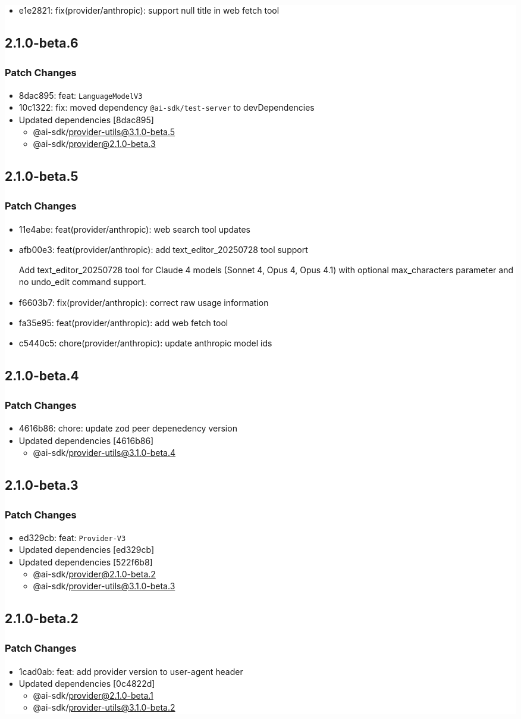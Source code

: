 - e1e2821: fix(provider/anthropic): support null title in web fetch tool

## 2.1.0-beta.6

### Patch Changes

- 8dac895: feat: `LanguageModelV3`
- 10c1322: fix: moved dependency `@ai-sdk/test-server` to devDependencies
- Updated dependencies [8dac895]
  - @ai-sdk/provider-utils@3.1.0-beta.5
  - @ai-sdk/provider@2.1.0-beta.3

## 2.1.0-beta.5

### Patch Changes

- 11e4abe: feat(provider/anthropic): web search tool updates
- afb00e3: feat(provider/anthropic): add text_editor_20250728 tool support

  Add text_editor_20250728 tool for Claude 4 models (Sonnet 4, Opus 4, Opus 4.1) with optional max_characters parameter and no undo_edit command support.

- f6603b7: fix(provider/anthropic): correct raw usage information
- fa35e95: feat(provider/anthropic): add web fetch tool
- c5440c5: chore(provider/anthropic): update anthropic model ids

## 2.1.0-beta.4

### Patch Changes

- 4616b86: chore: update zod peer depenedency version
- Updated dependencies [4616b86]
  - @ai-sdk/provider-utils@3.1.0-beta.4

## 2.1.0-beta.3

### Patch Changes

- ed329cb: feat: `Provider-V3`
- Updated dependencies [ed329cb]
- Updated dependencies [522f6b8]
  - @ai-sdk/provider@2.1.0-beta.2
  - @ai-sdk/provider-utils@3.1.0-beta.3

## 2.1.0-beta.2

### Patch Changes

- 1cad0ab: feat: add provider version to user-agent header
- Updated dependencies [0c4822d]
  - @ai-sdk/provider@2.1.0-beta.1
  - @ai-sdk/provider-utils@3.1.0-beta.2
